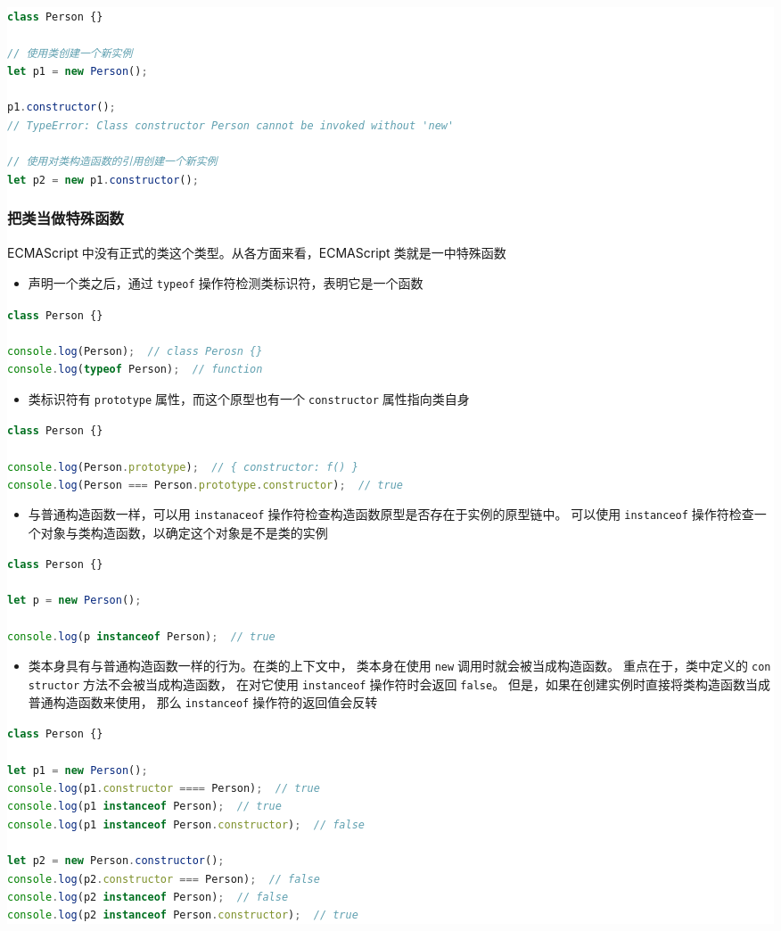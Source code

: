 ```js
class Person {}

// 使用类创建一个新实例
let p1 = new Person();

p1.constructor();
// TypeError: Class constructor Person cannot be invoked without 'new'

// 使用对类构造函数的引用创建一个新实例
let p2 = new p1.constructor();
```

### 把类当做特殊函数

ECMAScript 中没有正式的类这个类型。从各方面来看，ECMAScript 类就是一中特殊函数

* 声明一个类之后，通过 `typeof` 操作符检测类标识符，表明它是一个函数

```js
class Person {}

console.log(Person);  // class Perosn {}
console.log(typeof Person);  // function
```

* 类标识符有 `prototype` 属性，而这个原型也有一个 `constructor` 属性指向类自身

```js
class Person {}

console.log(Person.prototype);  // { constructor: f() }
console.log(Person === Person.prototype.constructor);  // true
```

* 与普通构造函数一样，可以用 `instanaceof` 操作符检查构造函数原型是否存在于实例的原型链中。
  可以使用 `instanceof` 操作符检查一个对象与类构造函数，以确定这个对象是不是类的实例

```js
class Person {}

let p = new Person();

console.log(p instanceof Person);  // true
```

* 类本身具有与普通构造函数一样的行为。在类的上下文中，
  类本身在使用 `new` 调用时就会被当成构造函数。
  重点在于，类中定义的 `constructor` 方法不会被当成构造函数，
  在对它使用 `instanceof` 操作符时会返回 `false`。
  但是，如果在创建实例时直接将类构造函数当成普通构造函数来使用，
  那么 `instanceof` 操作符的返回值会反转

```js
class Person {}

let p1 = new Person();
console.log(p1.constructor ==== Person);  // true
console.log(p1 instanceof Person);  // true
console.log(p1 instanceof Person.constructor);  // false

let p2 = new Person.constructor();
console.log(p2.constructor === Person);  // false
console.log(p2 instanceof Person);  // false
console.log(p2 instanceof Person.constructor);  // true
```
